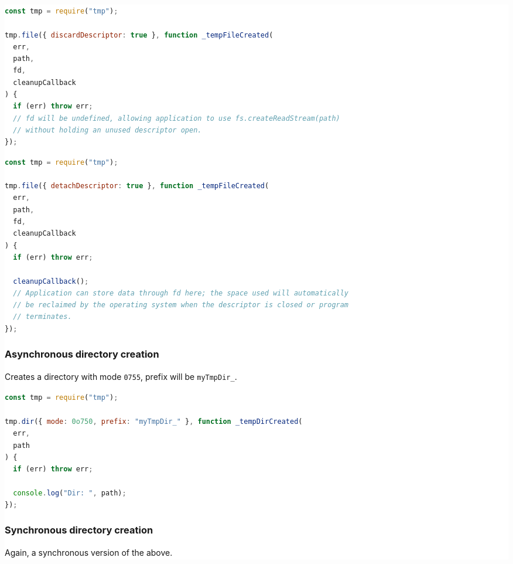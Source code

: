 ```javascript
const tmp = require("tmp");

tmp.file({ discardDescriptor: true }, function _tempFileCreated(
  err,
  path,
  fd,
  cleanupCallback
) {
  if (err) throw err;
  // fd will be undefined, allowing application to use fs.createReadStream(path)
  // without holding an unused descriptor open.
});
```

```javascript
const tmp = require("tmp");

tmp.file({ detachDescriptor: true }, function _tempFileCreated(
  err,
  path,
  fd,
  cleanupCallback
) {
  if (err) throw err;

  cleanupCallback();
  // Application can store data through fd here; the space used will automatically
  // be reclaimed by the operating system when the descriptor is closed or program
  // terminates.
});
```

### Asynchronous directory creation

Creates a directory with mode `0755`, prefix will be `myTmpDir_`.

```javascript
const tmp = require("tmp");

tmp.dir({ mode: 0o750, prefix: "myTmpDir_" }, function _tempDirCreated(
  err,
  path
) {
  if (err) throw err;

  console.log("Dir: ", path);
});
```

### Synchronous directory creation

Again, a synchronous version of the above.
